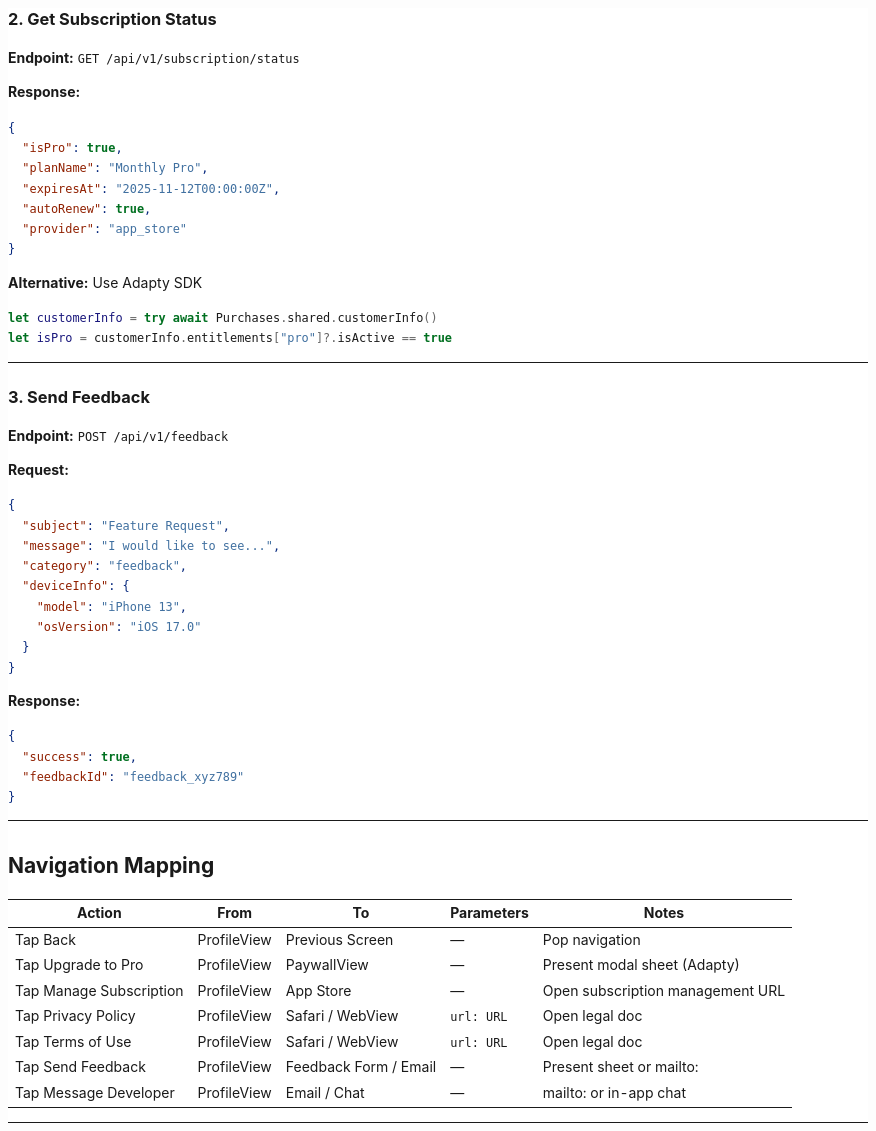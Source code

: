 
### 2. Get Subscription Status
**Endpoint:** `GET /api/v1/subscription/status`

**Response:**
```json
{
  "isPro": true,
  "planName": "Monthly Pro",
  "expiresAt": "2025-11-12T00:00:00Z",
  "autoRenew": true,
  "provider": "app_store"
}
```

**Alternative:** Use Adapty SDK
```swift
let customerInfo = try await Purchases.shared.customerInfo()
let isPro = customerInfo.entitlements["pro"]?.isActive == true
```

---

### 3. Send Feedback
**Endpoint:** `POST /api/v1/feedback`

**Request:**
```json
{
  "subject": "Feature Request",
  "message": "I would like to see...",
  "category": "feedback",
  "deviceInfo": {
    "model": "iPhone 13",
    "osVersion": "iOS 17.0"
  }
}
```

**Response:**
```json
{
  "success": true,
  "feedbackId": "feedback_xyz789"
}
```

---

## Navigation Mapping

| Action | From | To | Parameters | Notes |
|--------|------|----|-----------|----|
| Tap Back | ProfileView | Previous Screen | — | Pop navigation |
| Tap Upgrade to Pro | ProfileView | PaywallView | — | Present modal sheet (Adapty) |
| Tap Manage Subscription | ProfileView | App Store | — | Open subscription management URL |
| Tap Privacy Policy | ProfileView | Safari / WebView | `url: URL` | Open legal doc |
| Tap Terms of Use | ProfileView | Safari / WebView | `url: URL` | Open legal doc |
| Tap Send Feedback | ProfileView | Feedback Form / Email | — | Present sheet or mailto: |
| Tap Message Developer | ProfileView | Email / Chat | — | mailto: or in-app chat |

---